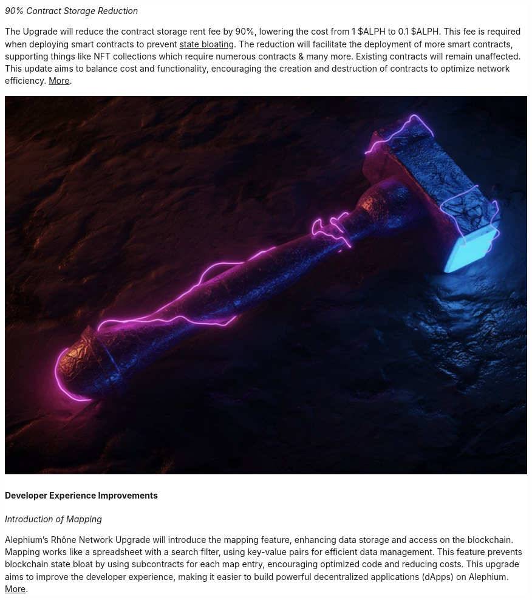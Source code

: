 _90% Contract Storage Reduction_

The Upgrade will reduce the contract storage rent fee by 90%, lowering the cost from 1 \$ALPH to 0.1 \$ALPH. This fee is required when deploying smart contracts to prevent <a href="https://x.com/wachmc/status/1779042373344895449" >state bloating</a>. The reduction will facilitate the deployment of more smart contracts, supporting things like NFT collections which require numerous contracts & many more. Existing contracts will remain unaffected. This update aims to balance cost and functionality, encouraging the creation and destruction of contracts to optimize network efficiency. <a href="https://x.com/alephium/status/1776255506849599836" >More</a>.

![](image_c021984cc3.jpeg)

#### **Developer Experience Improvements**

_Introduction of Mapping_

Alephium’s Rhône Network Upgrade will introduce the mapping feature, enhancing data storage and access on the blockchain. Mapping works like a spreadsheet with a search filter, using key-value pairs for efficient data management. This feature prevents blockchain state bloat by using subcontracts for each map entry, encouraging optimized code and reducing costs. This upgrade aims to improve the developer experience, making it easier to build powerful decentralized applications (dApps) on Alephium. <a href="https://x.com/alephium/status/1778800481940459707" >More</a>.
